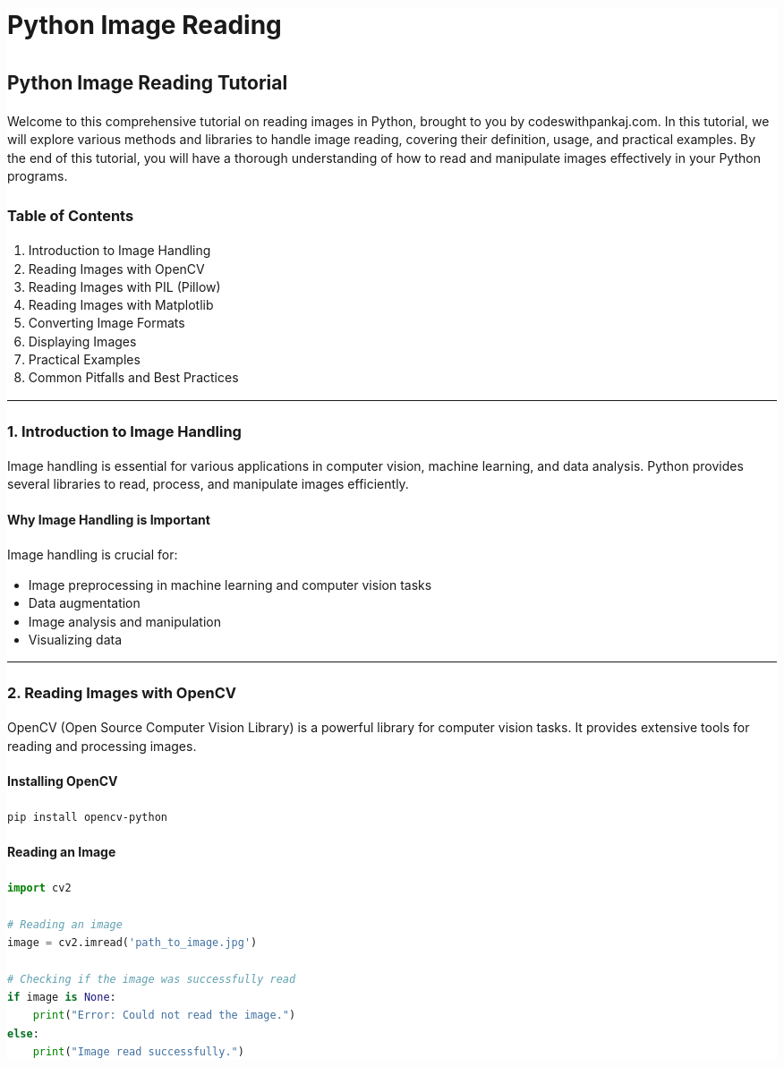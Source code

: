 # Python Image Reading

## Python Image Reading Tutorial

Welcome to this comprehensive tutorial on reading images in Python, brought to you by codeswithpankaj.com. In this tutorial, we will explore various methods and libraries to handle image reading, covering their definition, usage, and practical examples. By the end of this tutorial, you will have a thorough understanding of how to read and manipulate images effectively in your Python programs.

### Table of Contents

1. Introduction to Image Handling
2. Reading Images with OpenCV
3. Reading Images with PIL (Pillow)
4. Reading Images with Matplotlib
5. Converting Image Formats
6. Displaying Images
7. Practical Examples
8. Common Pitfalls and Best Practices

***

### 1. Introduction to Image Handling

Image handling is essential for various applications in computer vision, machine learning, and data analysis. Python provides several libraries to read, process, and manipulate images efficiently.

#### Why Image Handling is Important

Image handling is crucial for:

* Image preprocessing in machine learning and computer vision tasks
* Data augmentation
* Image analysis and manipulation
* Visualizing data

***

### 2. Reading Images with OpenCV

OpenCV (Open Source Computer Vision Library) is a powerful library for computer vision tasks. It provides extensive tools for reading and processing images.

#### Installing OpenCV

```sh
pip install opencv-python
```

#### Reading an Image

```python
import cv2

# Reading an image
image = cv2.imread('path_to_image.jpg')

# Checking if the image was successfully read
if image is None:
    print("Error: Could not read the image.")
else:
    print("Image read successfully.")
```
